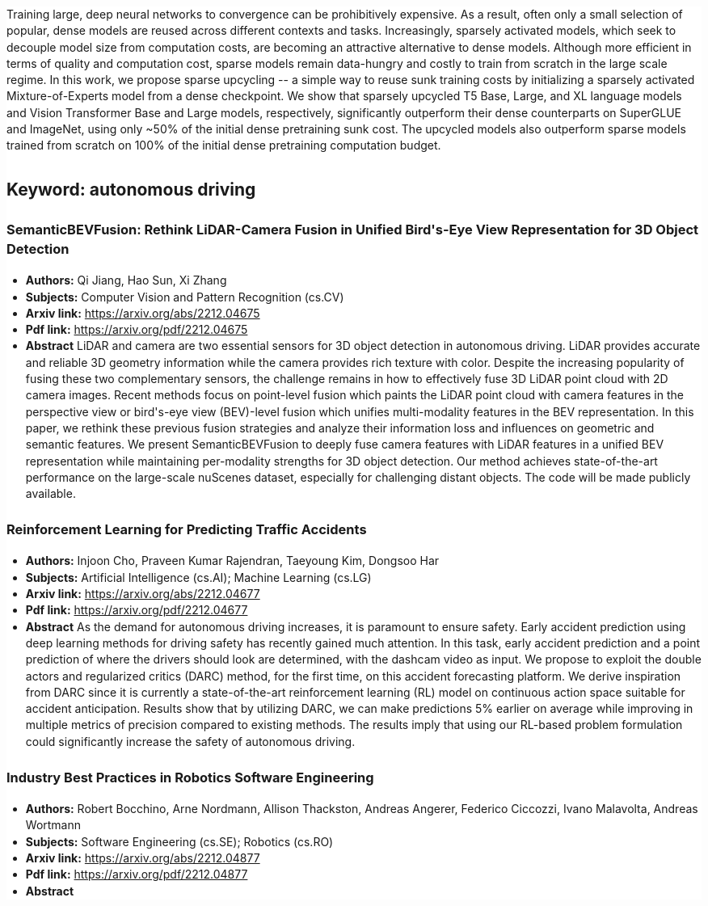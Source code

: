  Training large, deep neural networks to convergence can be prohibitively expensive. As a result, often only a small selection of popular, dense models are reused across different contexts and tasks. Increasingly, sparsely activated models, which seek to decouple model size from computation costs, are becoming an attractive alternative to dense models. Although more efficient in terms of quality and computation cost, sparse models remain data-hungry and costly to train from scratch in the large scale regime. In this work, we propose sparse upcycling -- a simple way to reuse sunk training costs by initializing a sparsely activated Mixture-of-Experts model from a dense checkpoint. We show that sparsely upcycled T5 Base, Large, and XL language models and Vision Transformer Base and Large models, respectively, significantly outperform their dense counterparts on SuperGLUE and ImageNet, using only ~50% of the initial dense pretraining sunk cost. The upcycled models also outperform sparse models trained from scratch on 100% of the initial dense pretraining computation budget.
## Keyword: autonomous driving
### SemanticBEVFusion: Rethink LiDAR-Camera Fusion in Unified Bird's-Eye  View Representation for 3D Object Detection
 - **Authors:** Qi Jiang, Hao Sun, Xi Zhang
 - **Subjects:** Computer Vision and Pattern Recognition (cs.CV)
 - **Arxiv link:** https://arxiv.org/abs/2212.04675
 - **Pdf link:** https://arxiv.org/pdf/2212.04675
 - **Abstract**
 LiDAR and camera are two essential sensors for 3D object detection in autonomous driving. LiDAR provides accurate and reliable 3D geometry information while the camera provides rich texture with color. Despite the increasing popularity of fusing these two complementary sensors, the challenge remains in how to effectively fuse 3D LiDAR point cloud with 2D camera images. Recent methods focus on point-level fusion which paints the LiDAR point cloud with camera features in the perspective view or bird's-eye view (BEV)-level fusion which unifies multi-modality features in the BEV representation. In this paper, we rethink these previous fusion strategies and analyze their information loss and influences on geometric and semantic features. We present SemanticBEVFusion to deeply fuse camera features with LiDAR features in a unified BEV representation while maintaining per-modality strengths for 3D object detection. Our method achieves state-of-the-art performance on the large-scale nuScenes dataset, especially for challenging distant objects. The code will be made publicly available.
### Reinforcement Learning for Predicting Traffic Accidents
 - **Authors:** Injoon Cho, Praveen Kumar Rajendran, Taeyoung Kim, Dongsoo Har
 - **Subjects:** Artificial Intelligence (cs.AI); Machine Learning (cs.LG)
 - **Arxiv link:** https://arxiv.org/abs/2212.04677
 - **Pdf link:** https://arxiv.org/pdf/2212.04677
 - **Abstract**
 As the demand for autonomous driving increases, it is paramount to ensure safety. Early accident prediction using deep learning methods for driving safety has recently gained much attention. In this task, early accident prediction and a point prediction of where the drivers should look are determined, with the dashcam video as input. We propose to exploit the double actors and regularized critics (DARC) method, for the first time, on this accident forecasting platform. We derive inspiration from DARC since it is currently a state-of-the-art reinforcement learning (RL) model on continuous action space suitable for accident anticipation. Results show that by utilizing DARC, we can make predictions 5\% earlier on average while improving in multiple metrics of precision compared to existing methods. The results imply that using our RL-based problem formulation could significantly increase the safety of autonomous driving.
### Industry Best Practices in Robotics Software Engineering
 - **Authors:** Robert Bocchino, Arne Nordmann, Allison Thackston, Andreas Angerer, Federico Ciccozzi, Ivano Malavolta, Andreas Wortmann
 - **Subjects:** Software Engineering (cs.SE); Robotics (cs.RO)
 - **Arxiv link:** https://arxiv.org/abs/2212.04877
 - **Pdf link:** https://arxiv.org/pdf/2212.04877
 - **Abstract**